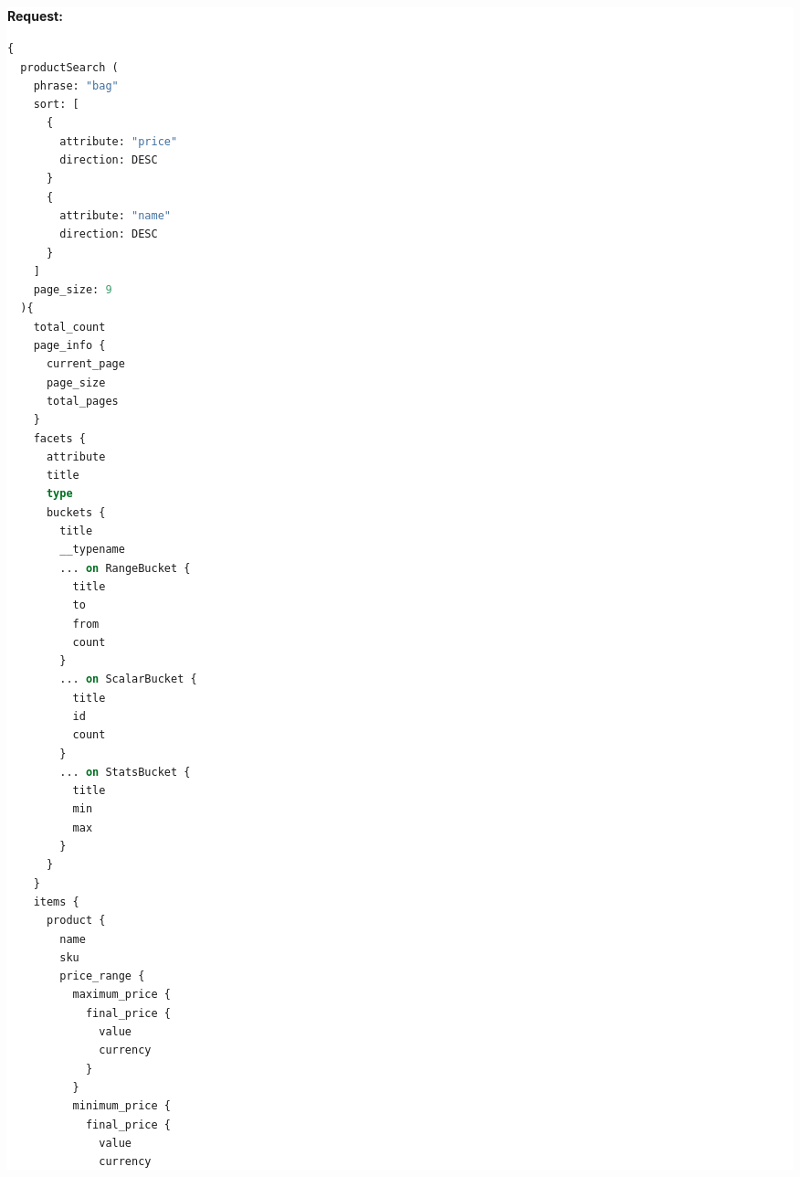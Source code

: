 **Request:**

```graphql
{
  productSearch (
    phrase: "bag"
    sort: [
      {
        attribute: "price"
        direction: DESC
      }
      {
        attribute: "name"
        direction: DESC
      }
    ]
    page_size: 9
  ){
    total_count
    page_info {
      current_page
      page_size
      total_pages
    }
    facets {
      attribute
      title
      type
      buckets {
        title
        __typename
        ... on RangeBucket {
          title
          to
          from
          count
        }
        ... on ScalarBucket {
          title
          id
          count
        }
        ... on StatsBucket {
          title
          min
          max
        }
      }
    }
    items {
      product {
        name
        sku
        price_range {
          maximum_price {
            final_price {
              value
              currency
            }
          }
          minimum_price {
            final_price {
              value
              currency
```